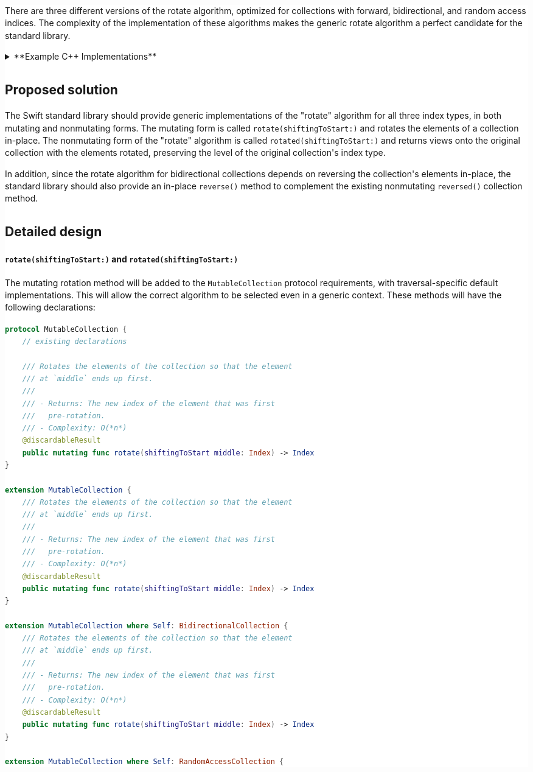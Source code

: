 There are three different versions of the rotate algorithm, optimized for collections with forward, bidirectional, and random access indices. The complexity of the implementation of these algorithms makes the generic rotate algorithm a perfect candidate for the standard library.

<details><summary>**Example C++ Implementations**</summary></details>


## Proposed solution

The Swift standard library should provide generic implementations of the "rotate" algorithm for all three index types, in both mutating and nonmutating forms. The mutating form is called `rotate(shiftingToStart:)` and rotates the elements of a collection in-place. The nonmutating form of the "rotate" algorithm is called `rotated(shiftingToStart:)` and returns views onto the original collection with the elements rotated, preserving the level of the original collection's index type.

In addition, since the rotate algorithm for bidirectional collections depends on reversing the collection's elements in-place, the standard library should also provide an in-place `reverse()` method to complement the existing nonmutating `reversed()` collection method.

## Detailed design

#### `rotate(shiftingToStart:)` and `rotated(shiftingToStart:)`

The mutating rotation method will be added to the `MutableCollection` protocol requirements, with traversal-specific default implementations. This will allow the correct algorithm to be selected even in a generic context. These methods will have the following declarations:

```swift
protocol MutableCollection {
    // existing declarations
    
    /// Rotates the elements of the collection so that the element
    /// at `middle` ends up first.
    ///
    /// - Returns: The new index of the element that was first
    ///   pre-rotation.
    /// - Complexity: O(*n*)
    @discardableResult
    public mutating func rotate(shiftingToStart middle: Index) -> Index
}

extension MutableCollection {
    /// Rotates the elements of the collection so that the element
    /// at `middle` ends up first.
    ///
    /// - Returns: The new index of the element that was first
    ///   pre-rotation.
    /// - Complexity: O(*n*)
    @discardableResult
    public mutating func rotate(shiftingToStart middle: Index) -> Index
}

extension MutableCollection where Self: BidirectionalCollection {
    /// Rotates the elements of the collection so that the element
    /// at `middle` ends up first.
    ///
    /// - Returns: The new index of the element that was first
    ///   pre-rotation.
    /// - Complexity: O(*n*)
    @discardableResult
    public mutating func rotate(shiftingToStart middle: Index) -> Index
}

extension MutableCollection where Self: RandomAccessCollection {
```